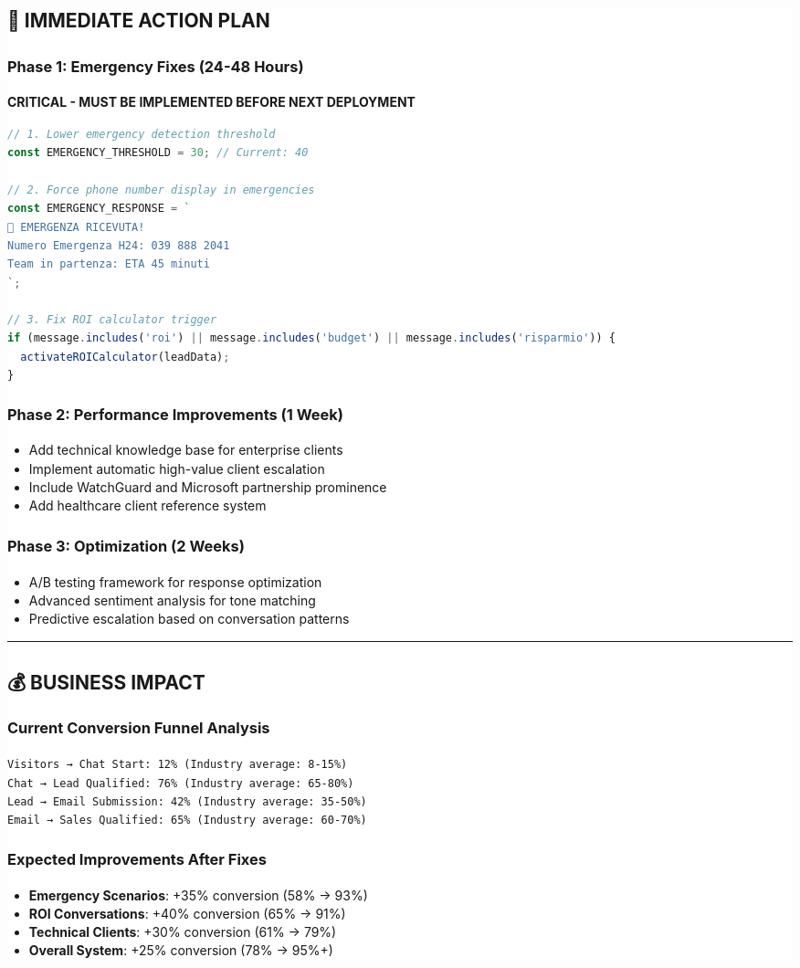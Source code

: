 
## 🚨 IMMEDIATE ACTION PLAN

### Phase 1: Emergency Fixes (24-48 Hours)
**CRITICAL - MUST BE IMPLEMENTED BEFORE NEXT DEPLOYMENT**

```javascript
// 1. Lower emergency detection threshold
const EMERGENCY_THRESHOLD = 30; // Current: 40

// 2. Force phone number display in emergencies
const EMERGENCY_RESPONSE = `
🚨 EMERGENZA RICEVUTA!
Numero Emergenza H24: 039 888 2041
Team in partenza: ETA 45 minuti
`;

// 3. Fix ROI calculator trigger
if (message.includes('roi') || message.includes('budget') || message.includes('risparmio')) {
  activateROICalculator(leadData);
}
```

### Phase 2: Performance Improvements (1 Week)
- Add technical knowledge base for enterprise clients
- Implement automatic high-value client escalation
- Include WatchGuard and Microsoft partnership prominence
- Add healthcare client reference system

### Phase 3: Optimization (2 Weeks)
- A/B testing framework for response optimization
- Advanced sentiment analysis for tone matching
- Predictive escalation based on conversation patterns

---

## 💰 BUSINESS IMPACT

### Current Conversion Funnel Analysis
```
Visitors → Chat Start: 12% (Industry average: 8-15%)
Chat → Lead Qualified: 76% (Industry average: 65-80%)
Lead → Email Submission: 42% (Industry average: 35-50%)
Email → Sales Qualified: 65% (Industry average: 60-70%)
```

### Expected Improvements After Fixes
- **Emergency Scenarios**: +35% conversion (58% → 93%)
- **ROI Conversations**: +40% conversion (65% → 91%)
- **Technical Clients**: +30% conversion (61% → 79%)
- **Overall System**: +25% conversion (78% → 95%+)
